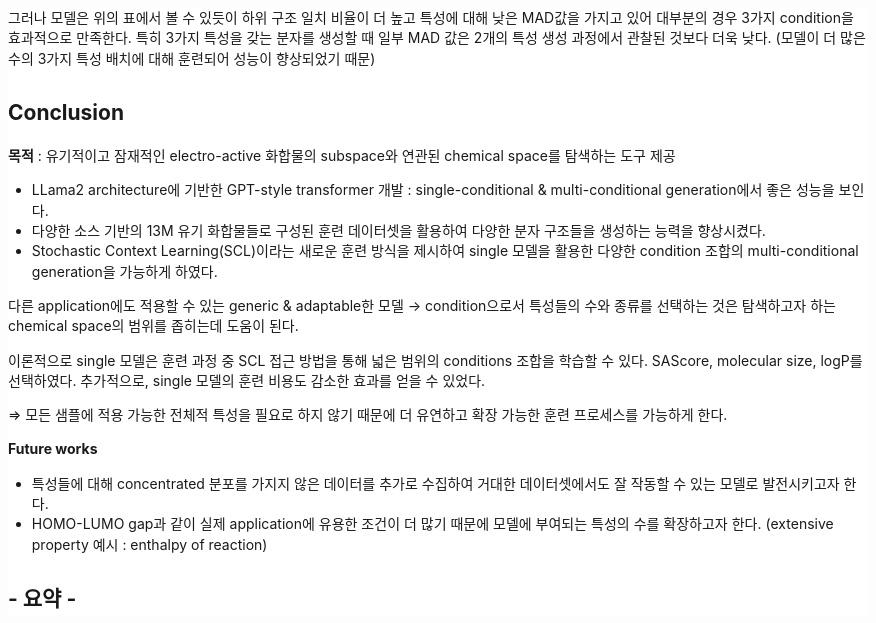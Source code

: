 그러나 모델은 위의 표에서 볼 수 있듯이 하위 구조 일치 비율이 더 높고 특성에 대해 낮은 MAD값을 가지고 있어 대부분의 경우 3가지 condition을 효과적으로 만족한다. 특히 3가지 특성을 갖는 분자를 생성할 때 일부 MAD 값은 2개의 특성 생성 과정에서 관찰된 것보다 더욱 낮다. (모델이 더 많은 수의 3가지 특성 배치에 대해 훈련되어 성능이 향상되었기 때문)

## Conclusion

**목적** : 유기적이고 잠재적인 electro-active 화합물의 subspace와 연관된 chemical space를 탐색하는 도구 제공

- LLama2 architecture에 기반한 GPT-style transformer 개발 : single-conditional & multi-conditional generation에서 좋은 성능을 보인다.
- 다양한 소스 기반의 13M 유기 화합물들로 구성된 훈련 데이터셋을 활용하여 다양한 분자 구조들을 생성하는 능력을 향상시켰다.
- Stochastic Context Learning(SCL)이라는 새로운 훈련 방식을 제시하여 single 모델을 활용한 다양한 condition 조합의 multi-conditional generation을 가능하게 하였다.

다른 application에도 적용할 수 있는 generic & adaptable한 모델 → condition으로서 특성들의 수와 종류를 선택하는 것은 탐색하고자 하는 chemical space의 범위를 좁히는데 도움이 된다.

이론적으로 single 모델은 훈련 과정 중 SCL 접근 방법을 통해 넓은 범위의 conditions 조합을 학습할 수 있다. SAScore, molecular size, logP를 선택하였다. 추가적으로, single 모델의 훈련 비용도 감소한 효과를 얻을 수 있었다. 

⇒ 모든 샘플에 적용 가능한 전체적 특성을 필요로 하지 않기 때문에 더 유연하고 확장 가능한 훈련 프로세스를 가능하게 한다.

**Future works**

- 특성들에 대해 concentrated 분포를 가지지 않은 데이터를 추가로 수집하여 거대한 데이터셋에서도 잘 작동할 수 있는 모델로 발전시키고자 한다.
- HOMO-LUMO gap과 같이 실제 application에 유용한 조건이 더 많기 때문에 모델에 부여되는 특성의 수를 확장하고자 한다. (extensive property 예시 : enthalpy of reaction)

## - 요약 -